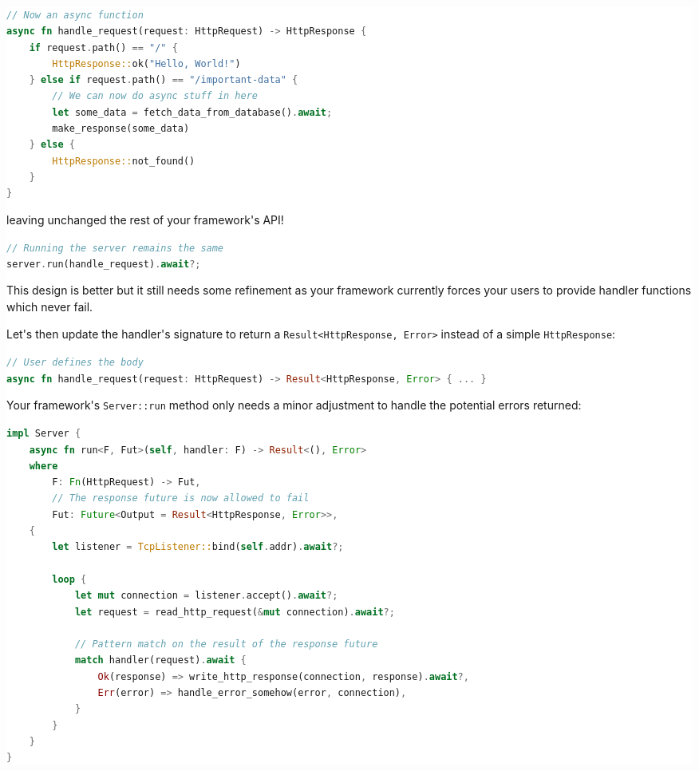 ```rust
// Now an async function
async fn handle_request(request: HttpRequest) -> HttpResponse {
    if request.path() == "/" {
        HttpResponse::ok("Hello, World!")
    } else if request.path() == "/important-data" {
        // We can now do async stuff in here
        let some_data = fetch_data_from_database().await;
        make_response(some_data)
    } else {
        HttpResponse::not_found()
    }
}
```

leaving unchanged the rest of your framework's API!

```rust
// Running the server remains the same
server.run(handle_request).await?;
```

This design is better but it still needs some refinement as your framework
currently forces your users to provide handler functions which never fail.

Let's then update the handler's signature to return a `Result<HttpResponse,
Error>` instead of a simple `HttpResponse`:

```rust
// User defines the body
async fn handle_request(request: HttpRequest) -> Result<HttpResponse, Error> { ... }
```

Your framework's `Server::run` method only needs a minor adjustment to handle
the potential errors returned:

```rust
impl Server {
    async fn run<F, Fut>(self, handler: F) -> Result<(), Error>
    where
        F: Fn(HttpRequest) -> Fut,
        // The response future is now allowed to fail
        Fut: Future<Output = Result<HttpResponse, Error>>,
    {
        let listener = TcpListener::bind(self.addr).await?;

        loop {
            let mut connection = listener.accept().await?;
            let request = read_http_request(&mut connection).await?;

            // Pattern match on the result of the response future
            match handler(request).await {
                Ok(response) => write_http_response(connection, response).await?,
                Err(error) => handle_error_somehow(error, connection),
            }
        }
    }
}
```
